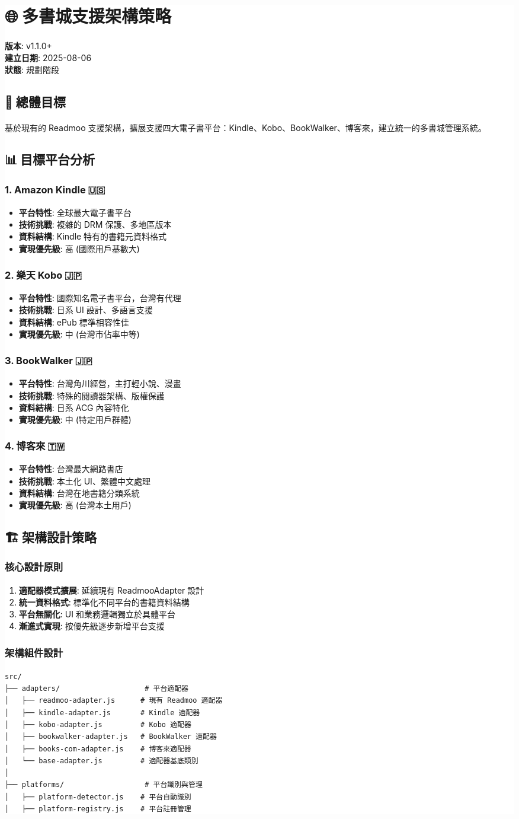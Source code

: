 # 🌐 多書城支援架構策略

**版本**: v1.1.0+  
**建立日期**: 2025-08-06  
**狀態**: 規劃階段

## 🎯 總體目標

基於現有的 Readmoo 支援架構，擴展支援四大電子書平台：Kindle、Kobo、BookWalker、博客來，建立統一的多書城管理系統。

## 📊 目標平台分析

### 1. **Amazon Kindle** 🇺🇸
- **平台特性**: 全球最大電子書平台
- **技術挑戰**: 複雜的 DRM 保護、多地區版本
- **資料結構**: Kindle 特有的書籍元資料格式
- **實現優先級**: 高 (國際用戶基數大)

### 2. **樂天 Kobo** 🇯🇵
- **平台特性**: 國際知名電子書平台，台灣有代理
- **技術挑戰**: 日系 UI 設計、多語言支援
- **資料結構**: ePub 標準相容性佳
- **實現優先級**: 中 (台灣市佔率中等)

### 3. **BookWalker** 🇯🇵
- **平台特性**: 台灣角川經營，主打輕小說、漫畫
- **技術挑戰**: 特殊的閱讀器架構、版權保護
- **資料結構**: 日系 ACG 內容特化
- **實現優先級**: 中 (特定用戶群體)

### 4. **博客來** 🇹🇼
- **平台特性**: 台灣最大網路書店
- **技術挑戰**: 本土化 UI、繁體中文處理
- **資料結構**: 台灣在地書籍分類系統
- **實現優先級**: 高 (台灣本土用戶)

## 🏗 架構設計策略

### 核心設計原則

1. **適配器模式擴展**: 延續現有 ReadmooAdapter 設計
2. **統一資料格式**: 標準化不同平台的書籍資料結構
3. **平台無關化**: UI 和業務邏輯獨立於具體平台
4. **漸進式實現**: 按優先級逐步新增平台支援

### 架構組件設計

```
src/
├── adapters/                    # 平台適配器
│   ├── readmoo-adapter.js      # 現有 Readmoo 適配器
│   ├── kindle-adapter.js       # Kindle 適配器
│   ├── kobo-adapter.js         # Kobo 適配器
│   ├── bookwalker-adapter.js   # BookWalker 適配器
│   ├── books-com-adapter.js    # 博客來適配器
│   └── base-adapter.js         # 適配器基底類別
│
├── platforms/                   # 平台識別與管理
│   ├── platform-detector.js    # 平台自動識別
│   ├── platform-registry.js    # 平台註冊管理
```